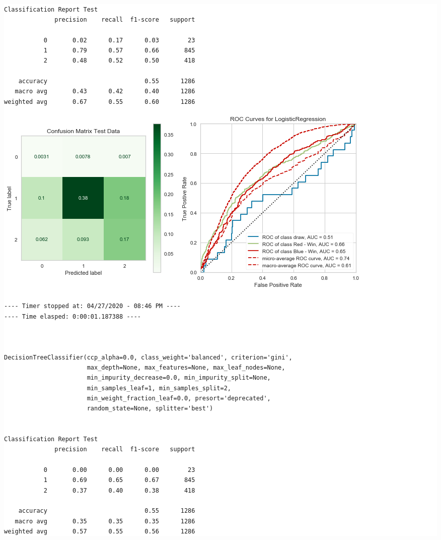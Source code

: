 
    Classification Report Test
                  precision    recall  f1-score   support
    
               0       0.02      0.17      0.03        23
               1       0.79      0.57      0.66       845
               2       0.48      0.52      0.50       418
    
        accuracy                           0.55      1286
       macro avg       0.43      0.42      0.40      1286
    weighted avg       0.67      0.55      0.60      1286
    
    


![png](student_files/student_107_2.png)


    ---- Timer stopped at: 04/27/2020 - 08:46 PM ----
    ---- Time elasped: 0:00:01.187388 ----
    


    DecisionTreeClassifier(ccp_alpha=0.0, class_weight='balanced', criterion='gini',
                           max_depth=None, max_features=None, max_leaf_nodes=None,
                           min_impurity_decrease=0.0, min_impurity_split=None,
                           min_samples_leaf=1, min_samples_split=2,
                           min_weight_fraction_leaf=0.0, presort='deprecated',
                           random_state=None, splitter='best')


    Classification Report Test
                  precision    recall  f1-score   support
    
               0       0.00      0.00      0.00        23
               1       0.69      0.65      0.67       845
               2       0.37      0.40      0.38       418
    
        accuracy                           0.55      1286
       macro avg       0.35      0.35      0.35      1286
    weighted avg       0.57      0.55      0.56      1286
    